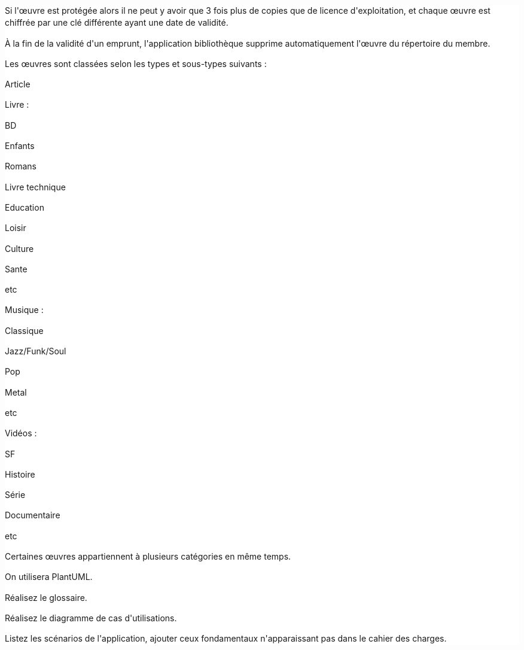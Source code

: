 Si l\'œuvre est protégée alors il ne peut y avoir que 3 fois plus de
copies que de licence d\'exploitation, et chaque œuvre est chiffrée par
une clé différente ayant une date de validité.

À la fin de la validité d\'un emprunt, l\'application bibliothèque
supprime automatiquement l\'œuvre du répertoire du membre.

Les œuvres sont classées selon les types et sous-types suivants :

Article

Livre :

BD

Enfants

Romans

Livre technique

Education

Loisir

Culture

Sante

etc

Musique :

Classique

Jazz/Funk/Soul

Pop

Metal

etc

Vidéos :

SF

Histoire

Série

Documentaire

etc

Certaines œuvres appartiennent à plusieurs catégories en même temps.

On utilisera PlantUML.

Réalisez le glossaire.

Réalisez le diagramme de cas d\'utilisations.

Listez les scénarios de l\'application, ajouter ceux fondamentaux
n\'apparaissant pas dans le cahier des charges.
